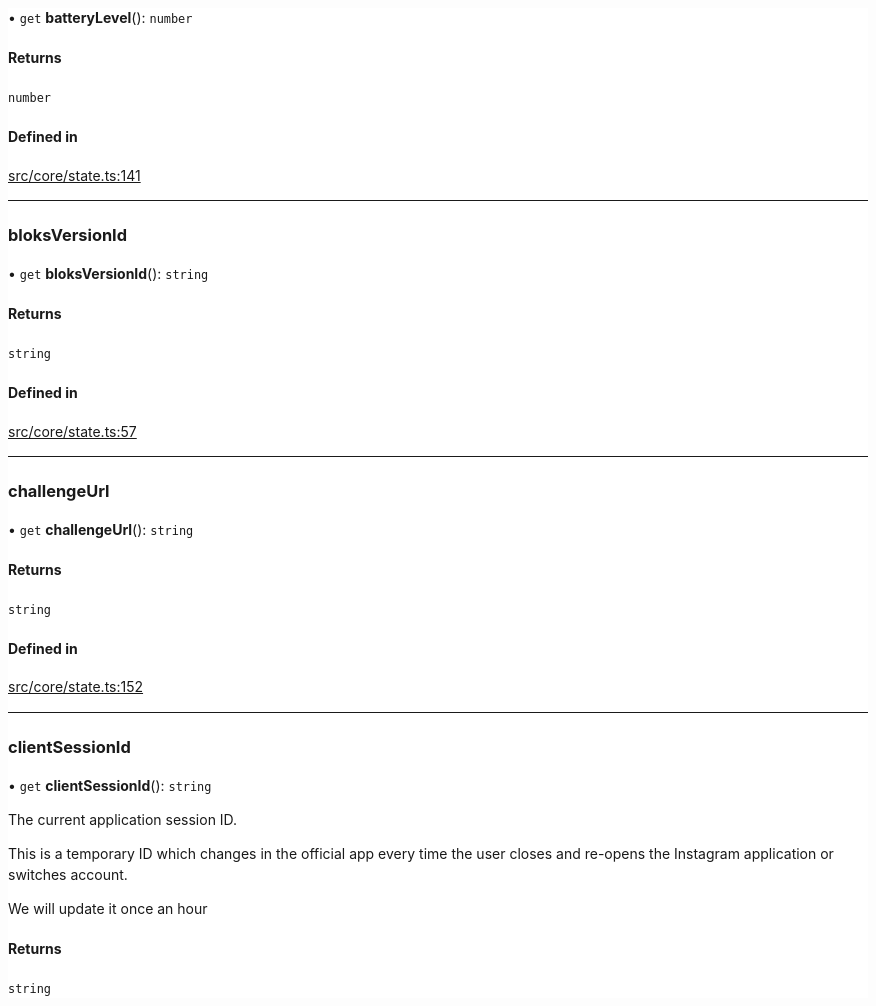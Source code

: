 • `get` **batteryLevel**(): `number`

#### Returns

`number`

#### Defined in

[src/core/state.ts:141](https://github.com/Nerixyz/instagram-private-api/blob/b3351b9/src/core/state.ts#L141)

___

### bloksVersionId

• `get` **bloksVersionId**(): `string`

#### Returns

`string`

#### Defined in

[src/core/state.ts:57](https://github.com/Nerixyz/instagram-private-api/blob/b3351b9/src/core/state.ts#L57)

___

### challengeUrl

• `get` **challengeUrl**(): `string`

#### Returns

`string`

#### Defined in

[src/core/state.ts:152](https://github.com/Nerixyz/instagram-private-api/blob/b3351b9/src/core/state.ts#L152)

___

### clientSessionId

• `get` **clientSessionId**(): `string`

The current application session ID.

This is a temporary ID which changes in the official app every time the
user closes and re-opens the Instagram application or switches account.

We will update it once an hour

#### Returns

`string`
